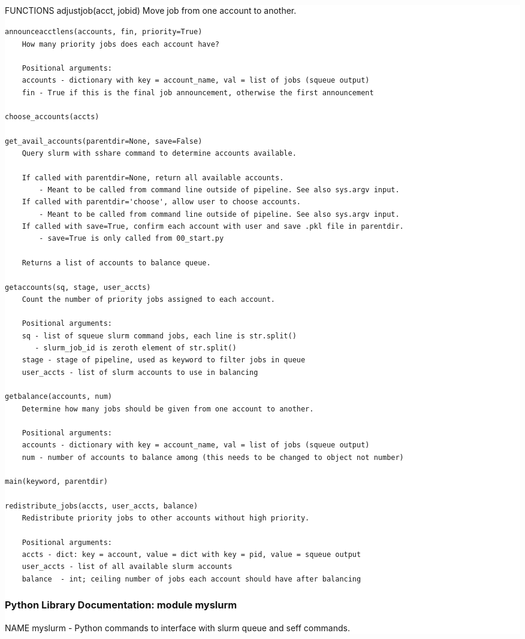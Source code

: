 
FUNCTIONS
    adjustjob(acct, jobid)
        Move job from one account to another.
    
    announceacctlens(accounts, fin, priority=True)
        How many priority jobs does each account have?
        
        Positional arguments:
        accounts - dictionary with key = account_name, val = list of jobs (squeue output)
        fin - True if this is the final job announcement, otherwise the first announcement
    
    choose_accounts(accts)
    
    get_avail_accounts(parentdir=None, save=False)
        Query slurm with sshare command to determine accounts available.
        
        If called with parentdir=None, return all available accounts.
            - Meant to be called from command line outside of pipeline. See also sys.argv input.
        If called with parentdir='choose', allow user to choose accounts.
            - Meant to be called from command line outside of pipeline. See also sys.argv input.
        If called with save=True, confirm each account with user and save .pkl file in parentdir.
            - save=True is only called from 00_start.py
        
        Returns a list of accounts to balance queue.
    
    getaccounts(sq, stage, user_accts)
        Count the number of priority jobs assigned to each account.
        
        Positional arguments:
        sq - list of squeue slurm command jobs, each line is str.split()
           - slurm_job_id is zeroth element of str.split()
        stage - stage of pipeline, used as keyword to filter jobs in queue
        user_accts - list of slurm accounts to use in balancing
    
    getbalance(accounts, num)
        Determine how many jobs should be given from one account to another.
        
        Positional arguments:
        accounts - dictionary with key = account_name, val = list of jobs (squeue output)
        num - number of accounts to balance among (this needs to be changed to object not number)
    
    main(keyword, parentdir)
    
    redistribute_jobs(accts, user_accts, balance)
        Redistribute priority jobs to other accounts without high priority.
        
        Positional arguments:
        accts - dict: key = account, value = dict with key = pid, value = squeue output
        user_accts - list of all available slurm accounts
        balance  - int; ceiling number of jobs each account should have after balancing



### Python Library Documentation: module myslurm

NAME
    myslurm - Python commands to interface with slurm queue and seff commands.
